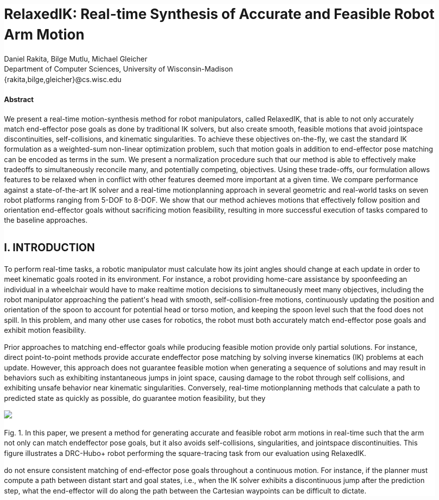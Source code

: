 # RelaxedIK: Real-time Synthesis of Accurate and Feasible Robot Arm Motion 

Daniel Rakita, Bilge Mutlu, Michael Gleicher<br>Department of Computer Sciences, University of Wisconsin-Madison<br>\{rakita,bilge,gleicher\}@cs.wisc.edu


#### Abstract

We present a real-time motion-synthesis method for robot manipulators, called RelaxedIK, that is able to not only accurately match end-effector pose goals as done by traditional IK solvers, but also create smooth, feasible motions that avoid jointspace discontinuities, self-collisions, and kinematic singularities. To achieve these objectives on-the-fly, we cast the standard IK formulation as a weighted-sum non-linear optimization problem, such that motion goals in addition to end-effector pose matching can be encoded as terms in the sum. We present a normalization procedure such that our method is able to effectively make tradeoffs to simultaneously reconcile many, and potentially competing, objectives. Using these trade-offs, our formulation allows features to be relaxed when in conflict with other features deemed more important at a given time. We compare performance against a state-of-the-art IK solver and a real-time motionplanning approach in several geometric and real-world tasks on seven robot platforms ranging from 5-DOF to 8-DOF. We show that our method achieves motions that effectively follow position and orientation end-effector goals without sacrificing motion feasibility, resulting in more successful execution of tasks compared to the baseline approaches.


## I. INTRODUCTION

To perform real-time tasks, a robotic manipulator must calculate how its joint angles should change at each update in order to meet kinematic goals rooted in its environment. For instance, a robot providing home-care assistance by spoonfeeding an individual in a wheelchair would have to make realtime motion decisions to simultaneously meet many objectives, including the robot manipulator approaching the patient's head with smooth, self-collision-free motions, continuously updating the position and orientation of the spoon to account for potential head or torso motion, and keeping the spoon level such that the food does not spill. In this problem, and many other use cases for robotics, the robot must both accurately match end-effector pose goals and exhibit motion feasibility.

Prior approaches to matching end-effector goals while producing feasible motion provide only partial solutions. For instance, direct point-to-point methods provide accurate endeffector pose matching by solving inverse kinematics (IK) problems at each update. However, this approach does not guarantee feasible motion when generating a sequence of solutions and may result in behaviors such as exhibiting instantaneous jumps in joint space, causing damage to the robot through self collisions, and exhibiting unsafe behavior near kinematic singularities. Conversely, real-time motionplanning methods that calculate a path to predicted state as quickly as possible, do guarantee motion feasibility, but they

![](https://cdn.mathpix.com/cropped/2024_08_07_7bee18ba8d61e872066ag-1.jpg?height=1270&width=806&top_left_y=647&top_left_x=1082)

Fig. 1. In this paper, we present a method for generating accurate and feasible robot arm motions in real-time such that the arm not only can match endeffector pose goals, but it also avoids self-collisions, singularities, and jointspace discontinuities. This figure illustrates a DRC-Hubo+ robot performing the square-tracing task from our evaluation using RelaxedIK.

do not ensure consistent matching of end-effector pose goals throughout a continuous motion. For instance, if the planner must compute a path between distant start and goal states, i.e., when the IK solver exhibits a discontinuous jump after the prediction step, what the end-effector will do along the path between the Cartesian waypoints can be difficult to dictate.
